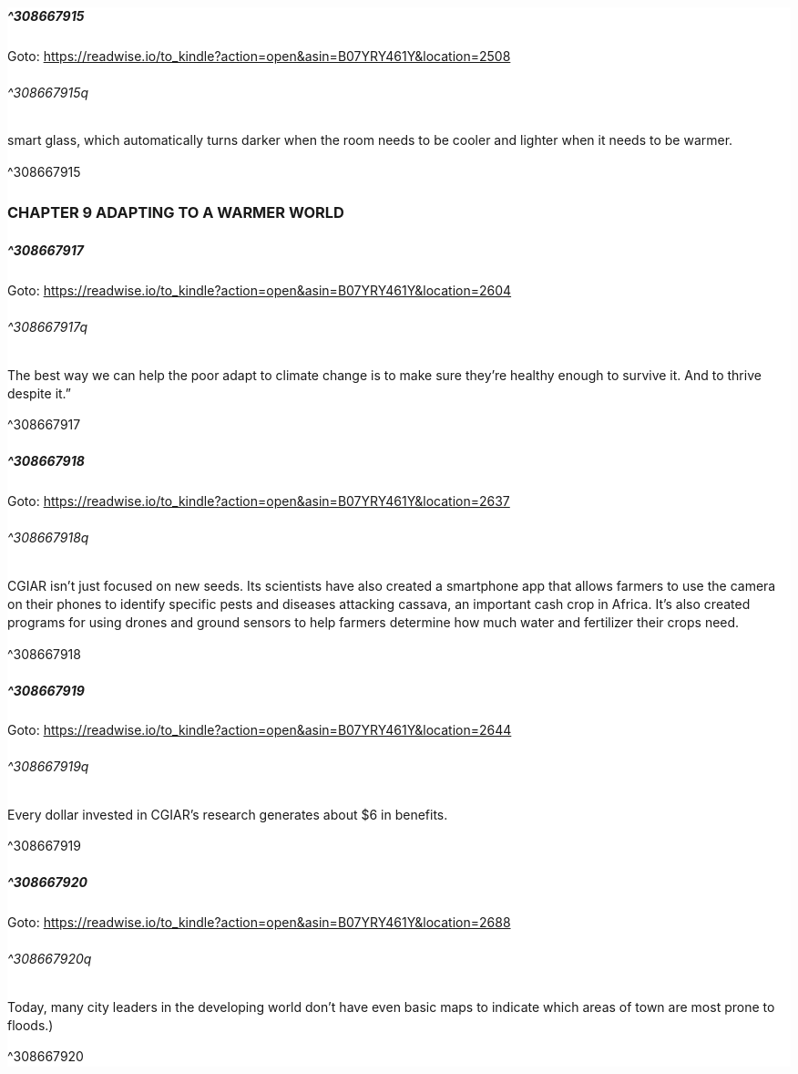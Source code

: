##### ^308667915


Goto: https://readwise.io/to_kindle?action=open&asin=B07YRY461Y&location=2508  

###### ^308667915q

smart glass, which automatically turns darker when the room needs to be cooler and lighter when it needs to be warmer. 

^308667915

### CHAPTER 9 ADAPTING TO A WARMER WORLD
##### ^308667917


Goto: https://readwise.io/to_kindle?action=open&asin=B07YRY461Y&location=2604  

###### ^308667917q

The best way we can help the poor adapt to climate change is to make sure they’re healthy enough to survive it. And to thrive despite it.” 

^308667917

##### ^308667918


Goto: https://readwise.io/to_kindle?action=open&asin=B07YRY461Y&location=2637  

###### ^308667918q

CGIAR isn’t just focused on new seeds. Its scientists have also created a smartphone app that allows farmers to use the camera on their phones to identify specific pests and diseases attacking cassava, an important cash crop in Africa. It’s also created programs for using drones and ground sensors to help farmers determine how much water and fertilizer their crops need. 

^308667918

##### ^308667919


Goto: https://readwise.io/to_kindle?action=open&asin=B07YRY461Y&location=2644  

###### ^308667919q

Every dollar invested in CGIAR’s research generates about $6 in benefits. 

^308667919

##### ^308667920


Goto: https://readwise.io/to_kindle?action=open&asin=B07YRY461Y&location=2688  

###### ^308667920q

Today, many city leaders in the developing world don’t have even basic maps to indicate which areas of town are most prone to floods.) 

^308667920
